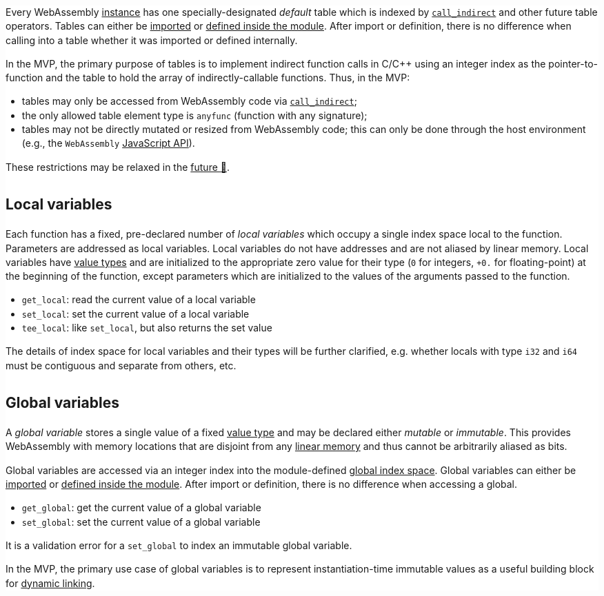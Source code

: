 Every WebAssembly [instance](Modules.md) has one specially-designated *default*
table which is indexed by [`call_indirect`](#calls) and other future
table operators. Tables can either be [imported](Modules.md#imports) or 
[defined inside the module](Modules.md#table-section). After import or
definition, there is no difference when calling into a table whether it was
imported or defined internally.

In the MVP, the primary purpose of tables is to implement indirect function
calls in C/C++ using an integer index as the pointer-to-function and the table
to hold the array of indirectly-callable functions. Thus, in the MVP:

* tables may only be accessed from WebAssembly code via [`call_indirect`](#calls);
* the only allowed table element type is `anyfunc` (function with any signature);
* tables may not be directly mutated or resized from WebAssembly code;
  this can only be done through the host environment (e.g., the `WebAssembly`
  [JavaScript API](JS.md#webassemblytable-objects)).

These restrictions may be relaxed in the [future :unicorn:][future types].

## Local variables

Each function has a fixed, pre-declared number of *local variables* which occupy a single
index space local to the function. Parameters are addressed as local variables. Local
variables do not have addresses and are not aliased by linear memory. Local
variables have [value types](#types) and are initialized to the appropriate zero value for their
type (`0` for integers, `+0.` for floating-point) at the beginning of the function,
except parameters which are initialized to the values of the arguments passed to the function.

  * `get_local`: read the current value of a local variable
  * `set_local`: set the current value of a local variable
  * `tee_local`: like `set_local`, but also returns the set value

The details of index space for local variables and their types will be further clarified,
e.g. whether locals with type `i32` and `i64` must be contiguous and separate from
others, etc.

## Global variables

A *global variable* stores a single value of a fixed [value type](#types) and may be
declared either *mutable* or *immutable*. This provides WebAssembly with memory
locations that are disjoint from any [linear memory](#linear-memory) and thus
cannot be arbitrarily aliased as bits.

Global variables are accessed via an integer index into the module-defined 
[global index space](Modules.md#global-index-space). Global variables can 
either be [imported](Modules.md#imports) or [defined inside the module](Modules.md#global-section).
After import or definition, there is no difference when accessing a global.

  * `get_global`: get the current value of a global variable
  * `set_global`: set the current value of a global variable

It is a validation error for a `set_global` to index an immutable global variable.

In the MVP, the primary use case of global variables is to represent
instantiation-time immutable values as a useful building block for
[dynamic linking](DynamicLinking.md).


  [virtual memory]: https://en.wikipedia.org/wiki/Virtual_memory
[future general]: FutureFeatures.md
[future threads]: FutureFeatures.md#threads
[future tail calls]: FutureFeatures.md#general-purpose-proper-tail-calls
[future multiple tables]: FutureFeatures.md#multiple-tables-and-memories
[future 64-bit]: FutureFeatures.md#linear-memory-bigger-than-4-gib
[future memory control]: FutureFeatures.md#finer-grained-control-over-memory
[future types]: FutureFeatures.md#more-table-operators-and-types
[future large pages]: FutureFeatures.md#large-page-support
[future ieee 754]: FutureFeatures.md#full-ieee-754-2008-conformance